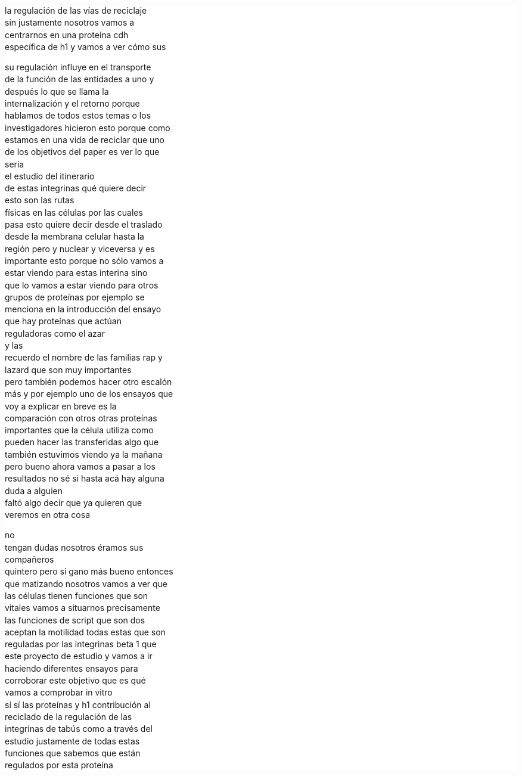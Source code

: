 la regulación de las vías de reciclaje  
sin justamente nosotros vamos a  
centrarnos en una proteína cdh  
específica de h1 y vamos a ver cómo sus  
  
su regulación influye en el transporte  
de la función de las entidades a uno y  
después lo que se llama la  
internalización y el retorno porque  
hablamos de todos estos temas o los  
investigadores hicieron esto porque como  
estamos en una vida de reciclar que uno  
de los objetivos del paper es ver lo que  
sería  
el estudio del itinerario  
de estas integrinas qué quiere decir  
esto son las rutas  
físicas en las células por las cuales  
pasa esto quiere decir desde el traslado  
desde la membrana celular hasta la  
región pero y nuclear y viceversa y es  
importante esto porque no sólo vamos a  
estar viendo para estas interina sino  
que lo vamos a estar viendo para otros  
grupos de proteínas por ejemplo se  
menciona en la introducción del ensayo  
que hay proteínas que actúan  
reguladoras como el azar  
y las  
recuerdo el nombre de las familias rap y  
lazard que son muy importantes  
pero también podemos hacer otro escalón  
más y por ejemplo uno de los ensayos que  
voy a explicar en breve es la  
comparación con otros otras proteínas  
importantes que la célula utiliza como  
pueden hacer las transferidas algo que  
también estuvimos viendo ya la mañana  
pero bueno ahora vamos a pasar a los  
resultados no sé si hasta acá hay alguna  
duda a alguien  
faltó algo decir que ya quieren que  
veremos en otra cosa  
  
no  
tengan dudas nosotros éramos sus  
compañeros  
quintero pero si gano más bueno entonces  
que matizando nosotros vamos a ver que  
las células tienen funciones que son  
vitales vamos a situarnos precisamente  
las funciones de script que son dos  
aceptan la motilidad todas estas que son  
reguladas por las integrinas beta 1 que  
este proyecto de estudio y vamos a ir  
haciendo diferentes ensayos para  
corroborar este objetivo que es qué  
vamos a comprobar in vitro  
sí sí las proteínas y h1 contribución al  
reciclado de la regulación de las  
integrinas de tabús como a través del  
estudio justamente de todas estas  
funciones que sabemos que están  
regulados por esta proteína  